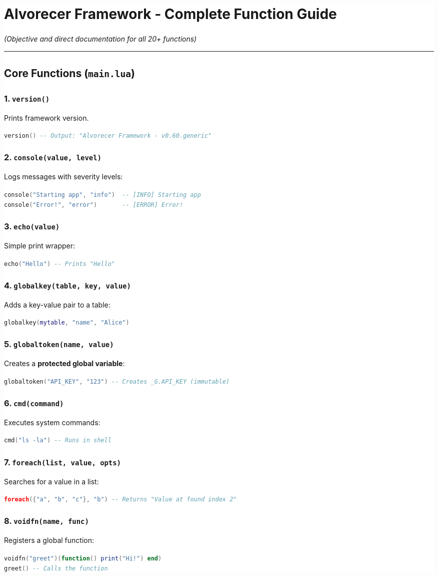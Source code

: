 # **Alvorecer Framework - Complete Function Guide**  
*(Objective and direct documentation for all 20+ functions)*  

---

## **Core Functions (`main.lua`)**  

### **1. `version()`**  
Prints framework version.  
```lua 
version() -- Output: "Alvorecer Framework - v0.60.generic"  
```

### **2. `console(value, level)`**  
Logs messages with severity levels:  
```lua 
console("Starting app", "info")  -- [INFO] Starting app  
console("Error!", "error")       -- [ERROR] Error!  
```

### **3. `echo(value)`**  
Simple print wrapper:  
```lua 
echo("Hello") -- Prints "Hello"  
```

### **4. `globalkey(table, key, value)`**  
Adds a key-value pair to a table:  
```lua 
globalkey(mytable, "name", "Alice")  
```

### **5. `globaltoken(name, value)`**  
Creates a **protected global variable**:  
```lua 
globaltoken("API_KEY", "123") -- Creates _G.API_KEY (immutable)  
```

### **6. `cmd(command)`**  
Executes system commands:  
```lua 
cmd("ls -la") -- Runs in shell  
```

### **7. `foreach(list, value, opts)`**  
Searches for a value in a list:  
```lua 
foreach({"a", "b", "c"}, "b") -- Returns "Value at found index 2"  
```

### **8. `voidfn(name, func)`**  
Registers a global function:  
```lua 
voidfn("greet")(function() print("Hi!") end)  
greet() -- Calls the function  
```
